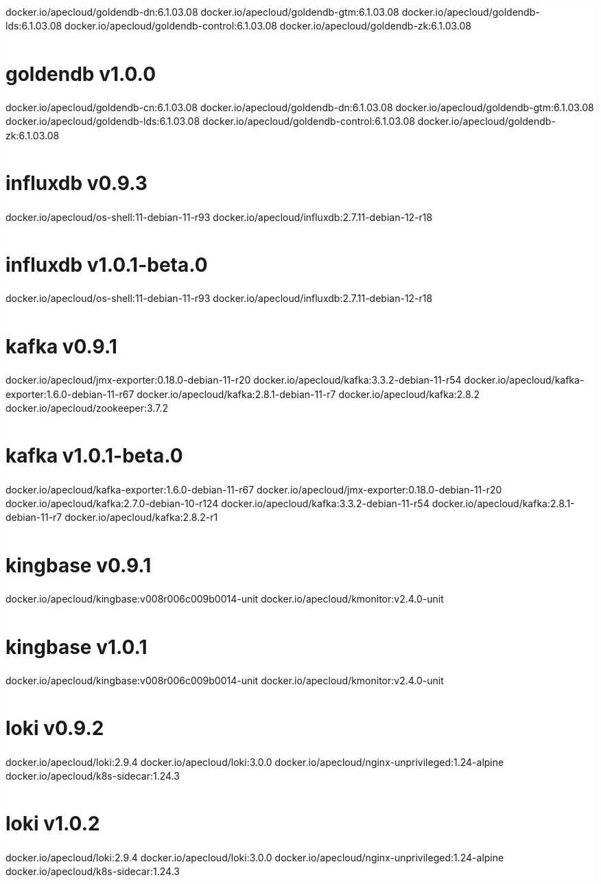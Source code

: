 docker.io/apecloud/goldendb-dn:6.1.03.08
docker.io/apecloud/goldendb-gtm:6.1.03.08
docker.io/apecloud/goldendb-lds:6.1.03.08
docker.io/apecloud/goldendb-control:6.1.03.08
docker.io/apecloud/goldendb-zk:6.1.03.08
# goldendb v1.0.0
docker.io/apecloud/goldendb-cn:6.1.03.08
docker.io/apecloud/goldendb-dn:6.1.03.08
docker.io/apecloud/goldendb-gtm:6.1.03.08
docker.io/apecloud/goldendb-lds:6.1.03.08
docker.io/apecloud/goldendb-control:6.1.03.08
docker.io/apecloud/goldendb-zk:6.1.03.08
# influxdb v0.9.3
docker.io/apecloud/os-shell:11-debian-11-r93
docker.io/apecloud/influxdb:2.7.11-debian-12-r18
# influxdb v1.0.1-beta.0
docker.io/apecloud/os-shell:11-debian-11-r93
docker.io/apecloud/influxdb:2.7.11-debian-12-r18
# kafka v0.9.1
docker.io/apecloud/jmx-exporter:0.18.0-debian-11-r20
docker.io/apecloud/kafka:3.3.2-debian-11-r54
docker.io/apecloud/kafka-exporter:1.6.0-debian-11-r67
docker.io/apecloud/kafka:2.8.1-debian-11-r7
docker.io/apecloud/kafka:2.8.2
docker.io/apecloud/zookeeper:3.7.2
# kafka v1.0.1-beta.0
docker.io/apecloud/kafka-exporter:1.6.0-debian-11-r67
docker.io/apecloud/jmx-exporter:0.18.0-debian-11-r20
docker.io/apecloud/kafka:2.7.0-debian-10-r124
docker.io/apecloud/kafka:3.3.2-debian-11-r54
docker.io/apecloud/kafka:2.8.1-debian-11-r7
docker.io/apecloud/kafka:2.8.2-r1
# kingbase v0.9.1
docker.io/apecloud/kingbase:v008r006c009b0014-unit
docker.io/apecloud/kmonitor:v2.4.0-unit
# kingbase v1.0.1
docker.io/apecloud/kingbase:v008r006c009b0014-unit
docker.io/apecloud/kmonitor:v2.4.0-unit
# loki v0.9.2
docker.io/apecloud/loki:2.9.4
docker.io/apecloud/loki:3.0.0
docker.io/apecloud/nginx-unprivileged:1.24-alpine
docker.io/apecloud/k8s-sidecar:1.24.3
# loki v1.0.2
docker.io/apecloud/loki:2.9.4
docker.io/apecloud/loki:3.0.0
docker.io/apecloud/nginx-unprivileged:1.24-alpine
docker.io/apecloud/k8s-sidecar:1.24.3